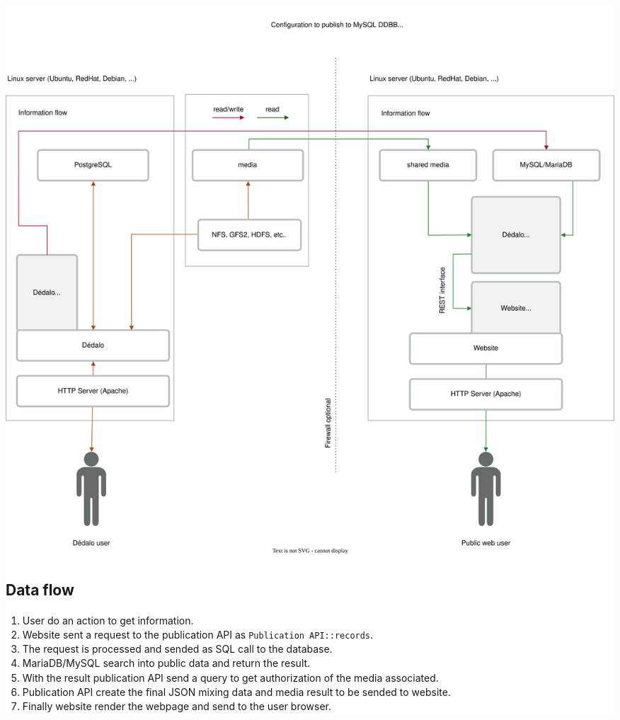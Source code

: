    ![Three server configuration](../assets/20230408_200232_three_publication_servers.svg)

## Data flow

1. User do an action to get information.
2. Website sent a request to the publication API as `Publication API::records`.
3. The request is processed and sended as SQL call to the database.
4. MariaDB/MySQL search into public data and return the result.
5. With the result publication API send a query to get authorization of the media associated.
6. Publication API create the final JSON mixing data and media result to be sended to website.
7. Finally website render the webpage and send to the user browser.
